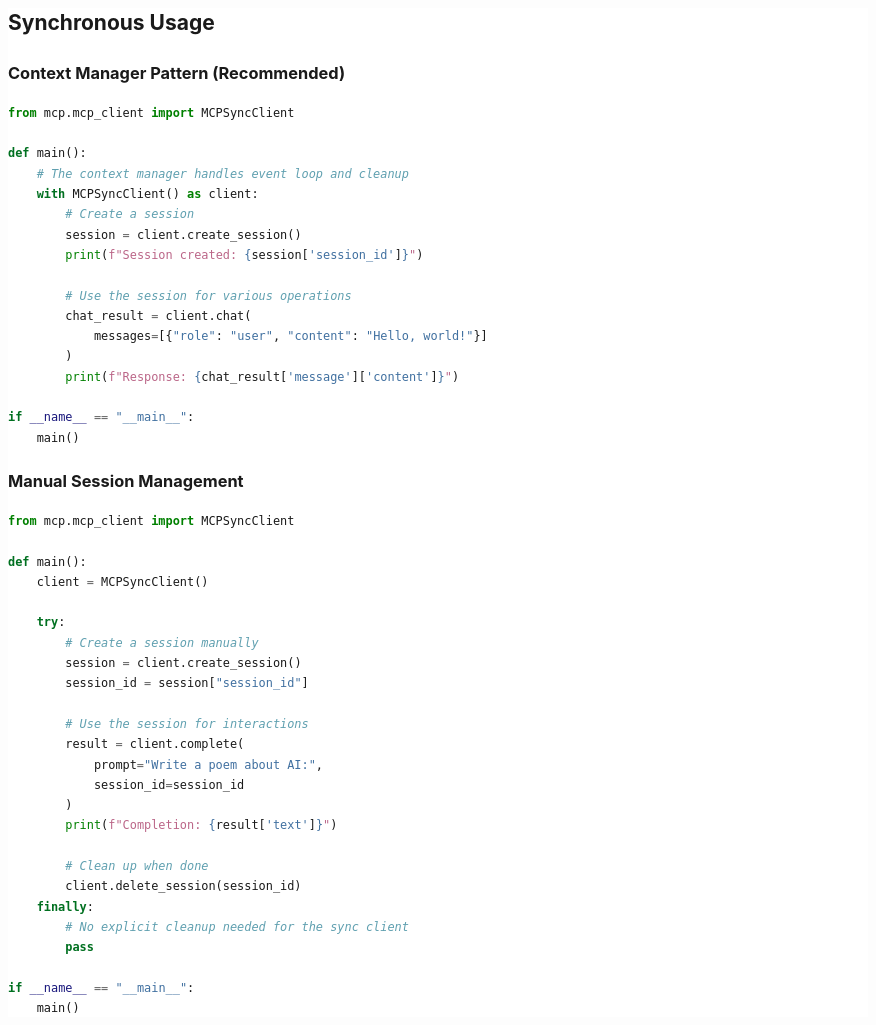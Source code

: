 ## Synchronous Usage

### Context Manager Pattern (Recommended)

```python
from mcp.mcp_client import MCPSyncClient

def main():
    # The context manager handles event loop and cleanup
    with MCPSyncClient() as client:
        # Create a session
        session = client.create_session()
        print(f"Session created: {session['session_id']}")
        
        # Use the session for various operations
        chat_result = client.chat(
            messages=[{"role": "user", "content": "Hello, world!"}]
        )
        print(f"Response: {chat_result['message']['content']}")

if __name__ == "__main__":
    main()
```

### Manual Session Management

```python
from mcp.mcp_client import MCPSyncClient

def main():
    client = MCPSyncClient()
    
    try:
        # Create a session manually
        session = client.create_session()
        session_id = session["session_id"]
        
        # Use the session for interactions
        result = client.complete(
            prompt="Write a poem about AI:",
            session_id=session_id
        )
        print(f"Completion: {result['text']}")
        
        # Clean up when done
        client.delete_session(session_id)
    finally:
        # No explicit cleanup needed for the sync client
        pass

if __name__ == "__main__":
    main()
```
